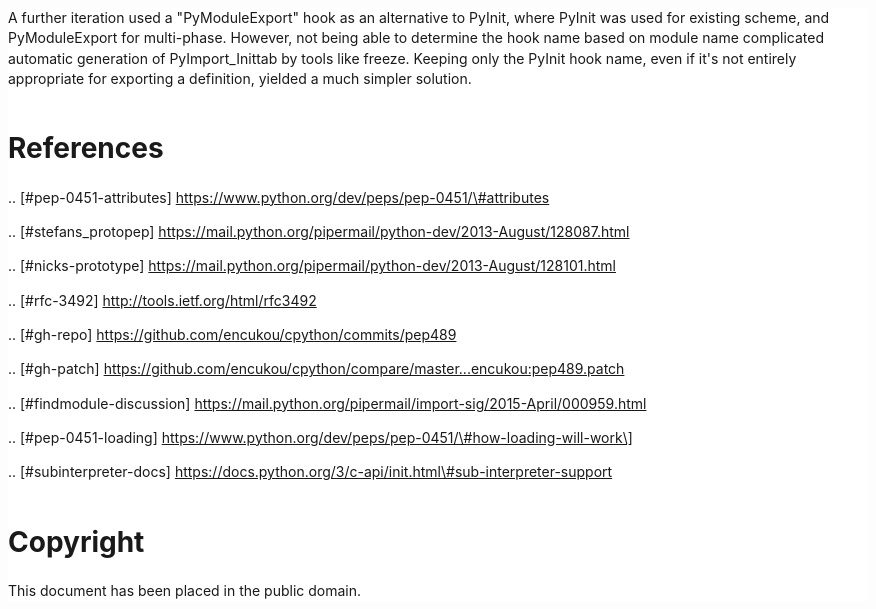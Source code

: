 A further iteration used a "PyModuleExport" hook as an alternative to
PyInit, where PyInit was used for existing scheme, and PyModuleExport
for multi-phase. However, not being able to determine the hook name
based on module name complicated automatic generation of
PyImport\_Inittab by tools like freeze. Keeping only the PyInit hook
name, even if it's not entirely appropriate for exporting a definition,
yielded a much simpler solution.

References
==========

.. \[\#pep-0451-attributes\]
https://www.python.org/dev/peps/pep-0451/\#attributes

.. \[\#stefans\_protopep\]
https://mail.python.org/pipermail/python-dev/2013-August/128087.html

.. \[\#nicks-prototype\]
https://mail.python.org/pipermail/python-dev/2013-August/128101.html

.. \[\#rfc-3492\] http://tools.ietf.org/html/rfc3492

.. \[\#gh-repo\] https://github.com/encukou/cpython/commits/pep489

.. \[\#gh-patch\]
https://github.com/encukou/cpython/compare/master...encukou:pep489.patch

.. \[\#findmodule-discussion\]
https://mail.python.org/pipermail/import-sig/2015-April/000959.html

.. \[\#pep-0451-loading\]
https://www.python.org/dev/peps/pep-0451/\#how-loading-will-work\]

.. \[\#subinterpreter-docs\]
https://docs.python.org/3/c-api/init.html\#sub-interpreter-support

Copyright
=========

This document has been placed in the public domain.
